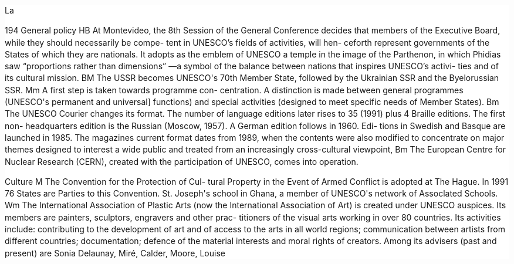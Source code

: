 La 
 
194 
General policy 
HB At Montevideo, the 8th Session of the General 
Conference decides that members of the Executive 
Board, while they should necessarily be compe- 
tent in UNESCO’s fields of activities, will hen- 
ceforth represent governments of the States of 
which they are nationals. It adopts as the emblem 
of UNESCO a temple in the image of the 
Parthenon, in which Phidias saw “proportions 
rather than dimensions” —a symbol of the balance 
between nations that inspires UNESCO’s activi- 
ties and of its cultural mission. 
BM The USSR becomes UNESCO's 70th Member 
State, followed by the Ukrainian SSR and the 
Byelorussian SSR. 
Mm A first step is taken towards programme con- 
centration. A distinction is made between general 
programmes (UNESCO's permanent and 
universal] functions) and special activities 
(designed to meet specific needs of Member 
States). 
Bm The UNESCO Courier changes its format. The 
number of language editions later rises to 35 
(1991) plus 4 Braille editions. The first non- 
headquarters edition is the Russian (Moscow, 
1957). A German edition follows in 1960. Edi- 
tions in Swedish and Basque are launched in 
1985. 
The magazines current format dates from 
1989, when the contents were also modified to 
concentrate on major themes designed to interest 
a wide public and treated from an increasingly 
cross-cultural viewpoint, 
Bm The European Centre for Nuclear Research 
(CERN), created with the participation of 
UNESCO, comes into operation. 
 
 
Culture 
M The Convention for the Protection of Cul- 
tural Property in the Event of Armed Conflict 
is adopted at The Hague. In 1991 76 States are 
Parties to this Convention. 
St. Joseph's school 
in Ghana, 
a member of 
UNESCO's 
network of 
Assoclated 
Schools. 
Wm The International Association of Plastic Arts 
(now the International Association of Art) is 
created under UNESCO auspices. Its members 
are painters, sculptors, engravers and other prac- 
titioners of the visual arts working in over 80 
countries. Its activities include: contributing to 
the development of art and of access to the arts 
in all world regions; communication between 
artists from different countries; documentation; 
defence of the material interests and moral rights 
of creators. Among its advisers (past and present) 
are Sonia Delaunay, Miré, Calder, Moore, Louise 